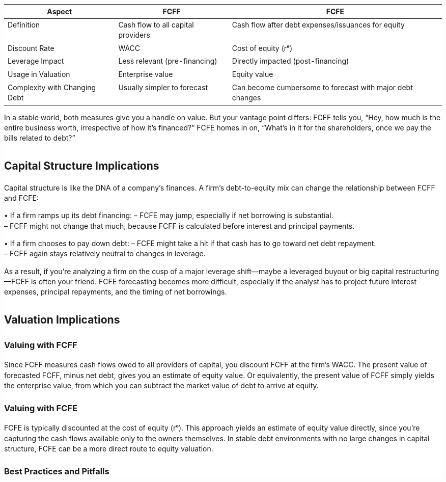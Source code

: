 | Aspect                      | FCFF                              | FCFE                                              |
| --------------------------- | --------------------------------- | ------------------------------------------------- |
| Definition                  | Cash flow to all capital providers| Cash flow after debt expenses/issuances for equity|
| Discount Rate               | WACC                              | Cost of equity (rᵉ)                              |
| Leverage Impact             | Less relevant (pre-financing)     | Directly impacted (post-financing)               |
| Usage in Valuation          | Enterprise value                  | Equity value                                     |
| Complexity with Changing Debt| Usually simpler to forecast      | Can become cumbersome to forecast with major debt changes|

In a stable world, both measures give you a handle on value. But your vantage point differs: FCFF tells you, “Hey, how much is the entire business worth, irrespective of how it’s financed?” FCFE homes in on, “What’s in it for the shareholders, once we pay the bills related to debt?”

## Capital Structure Implications

Capital structure is like the DNA of a company’s finances. A firm’s debt-to-equity mix can change the relationship between FCFF and FCFE:

• If a firm ramps up its debt financing:
  – FCFE may jump, especially if net borrowing is substantial.  
  – FCFF might not change that much, because FCFF is calculated before interest and principal payments.

• If a firm chooses to pay down debt:
  – FCFE might take a hit if that cash has to go toward net debt repayment.  
  – FCFF again stays relatively neutral to changes in leverage.

As a result, if you’re analyzing a firm on the cusp of a major leverage shift—maybe a leveraged buyout or big capital restructuring—FCFF is often your friend. FCFE forecasting becomes more difficult, especially if the analyst has to project future interest expenses, principal repayments, and the timing of net borrowings.

## Valuation Implications

### Valuing with FCFF

Since FCFF measures cash flows owed to all providers of capital, you discount FCFF at the firm’s WACC. The present value of forecasted FCFF, minus net debt, gives you an estimate of equity value. Or equivalently, the present value of FCFF simply yields the enterprise value, from which you can subtract the market value of debt to arrive at equity.

### Valuing with FCFE

FCFE is typically discounted at the cost of equity (rᵉ). This approach yields an estimate of equity value directly, since you’re capturing the cash flows available only to the owners themselves. In stable debt environments with no large changes in capital structure, FCFE can be a more direct route to equity valuation.

### Best Practices and Pitfalls
